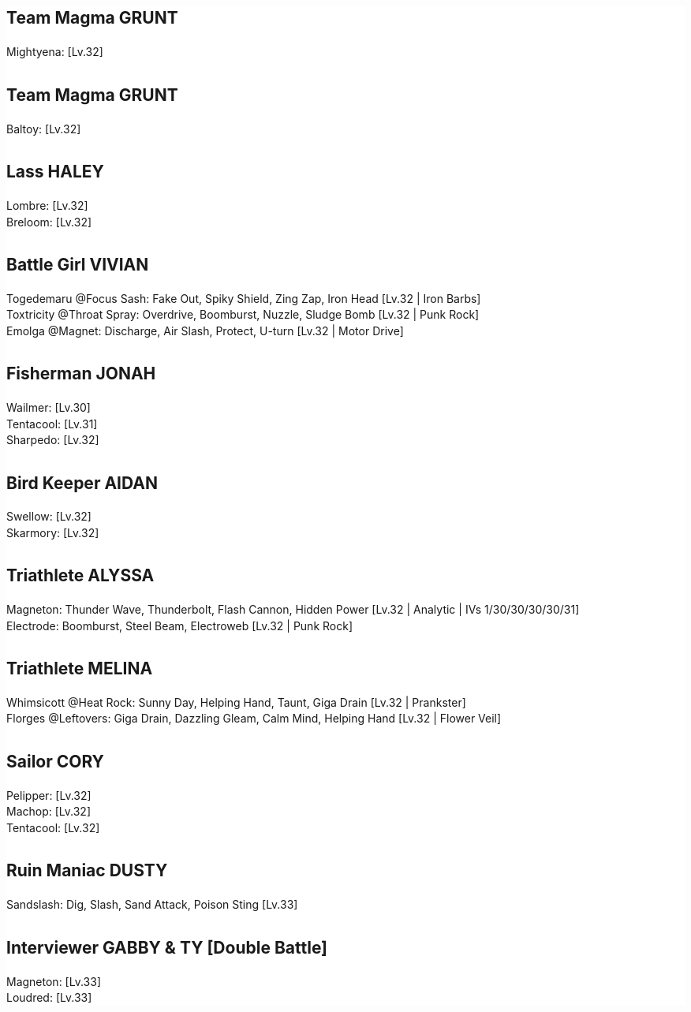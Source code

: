 ## Team Magma GRUNT
Mightyena:  [Lv.32]  

## Team Magma GRUNT
Baltoy:  [Lv.32]  

## Lass HALEY
Lombre:  [Lv.32]  
Breloom:  [Lv.32]  

## Battle Girl VIVIAN
Togedemaru @Focus Sash: Fake Out, Spiky Shield, Zing Zap, Iron Head [Lv.32 | Iron Barbs]  
Toxtricity @Throat Spray: Overdrive, Boomburst, Nuzzle, Sludge Bomb [Lv.32 | Punk Rock]  
Emolga @Magnet: Discharge, Air Slash, Protect, U-turn [Lv.32 | Motor Drive]  

## Fisherman JONAH
Wailmer:  [Lv.30]  
Tentacool:  [Lv.31]  
Sharpedo:  [Lv.32]  

## Bird Keeper AIDAN
Swellow:  [Lv.32]  
Skarmory:  [Lv.32]  

## Triathlete ALYSSA
Magneton: Thunder Wave, Thunderbolt, Flash Cannon, Hidden Power [Lv.32 | Analytic | IVs 1/30/30/30/30/31]  
Electrode: Boomburst, Steel Beam, Electroweb [Lv.32 | Punk Rock]  

## Triathlete MELINA
Whimsicott @Heat Rock: Sunny Day, Helping Hand, Taunt, Giga Drain [Lv.32 | Prankster]  
Florges @Leftovers: Giga Drain, Dazzling Gleam, Calm Mind, Helping Hand [Lv.32 | Flower Veil]  

## Sailor CORY
Pelipper:  [Lv.32]  
Machop:  [Lv.32]  
Tentacool:  [Lv.32]  

## Ruin Maniac DUSTY
Sandslash: Dig, Slash, Sand Attack, Poison Sting [Lv.33]  

## Interviewer GABBY & TY [Double Battle]
Magneton:  [Lv.33]  
Loudred:  [Lv.33]  
